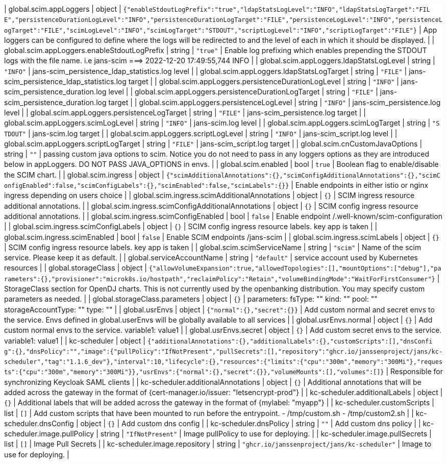 | global.scim.appLoggers | object | `{"enableStdoutLogPrefix":"true","ldapStatsLogLevel":"INFO","ldapStatsLogTarget":"FILE","persistenceDurationLogLevel":"INFO","persistenceDurationLogTarget":"FILE","persistenceLogLevel":"INFO","persistenceLogTarget":"FILE","scimLogLevel":"INFO","scimLogTarget":"STDOUT","scriptLogLevel":"INFO","scriptLogTarget":"FILE"}` | App loggers can be configured to define where the logs will be redirected to and the level of each in which it should be displayed. |
| global.scim.appLoggers.enableStdoutLogPrefix | string | `"true"` | Enable log prefixing which enables prepending the STDOUT logs with the file name. i.e jans-scim ===> 2022-12-20 17:49:55,744 INFO |
| global.scim.appLoggers.ldapStatsLogLevel | string | `"INFO"` | jans-scim_persistence_ldap_statistics.log level |
| global.scim.appLoggers.ldapStatsLogTarget | string | `"FILE"` | jans-scim_persistence_ldap_statistics.log target |
| global.scim.appLoggers.persistenceDurationLogLevel | string | `"INFO"` | jans-scim_persistence_duration.log level |
| global.scim.appLoggers.persistenceDurationLogTarget | string | `"FILE"` | jans-scim_persistence_duration.log target |
| global.scim.appLoggers.persistenceLogLevel | string | `"INFO"` | jans-scim_persistence.log level |
| global.scim.appLoggers.persistenceLogTarget | string | `"FILE"` | jans-scim_persistence.log target |
| global.scim.appLoggers.scimLogLevel | string | `"INFO"` | jans-scim.log level |
| global.scim.appLoggers.scimLogTarget | string | `"STDOUT"` | jans-scim.log target |
| global.scim.appLoggers.scriptLogLevel | string | `"INFO"` | jans-scim_script.log level |
| global.scim.appLoggers.scriptLogTarget | string | `"FILE"` | jans-scim_script.log target |
| global.scim.cnCustomJavaOptions | string | `""` | passing custom java options to scim. Notice you do not need to pass in any loggers options as they are introduced below in appLoggers. DO NOT PASS JAVA_OPTIONS in envs. |
| global.scim.enabled | bool | `true` | Boolean flag to enable/disable the SCIM chart. |
| global.scim.ingress | object | `{"scimAdditionalAnnotations":{},"scimConfigAdditionalAnnotations":{},"scimConfigEnabled":false,"scimConfigLabels":{},"scimEnabled":false,"scimLabels":{}}` | Enable endpoints in either istio or nginx ingress depending on users choice |
| global.scim.ingress.scimAdditionalAnnotations | object | `{}` | SCIM ingress resource additional annotations. |
| global.scim.ingress.scimConfigAdditionalAnnotations | object | `{}` | SCIM config ingress resource additional annotations. |
| global.scim.ingress.scimConfigEnabled | bool | `false` | Enable endpoint /.well-known/scim-configuration |
| global.scim.ingress.scimConfigLabels | object | `{}` | SCIM config ingress resource labels. key app is taken |
| global.scim.ingress.scimEnabled | bool | `false` | Enable SCIM endpoints /jans-scim |
| global.scim.ingress.scimLabels | object | `{}` | SCIM config ingress resource labels. key app is taken |
| global.scim.scimServiceName | string | `"scim"` | Name of the scim service. Please keep it as default. |
| global.serviceAccountName | string | `"default"` | service account used by Kubernetes resources |
| global.storageClass | object | `{"allowVolumeExpansion":true,"allowedTopologies":[],"mountOptions":["debug"],"parameters":{},"provisioner":"microk8s.io/hostpath","reclaimPolicy":"Retain","volumeBindingMode":"WaitForFirstConsumer"}` | StorageClass section for OpenDJ charts. This is not currently used by the openbanking distribution. You may specify custom parameters as needed. |
| global.storageClass.parameters | object | `{}` | parameters: fsType: "" kind: "" pool: "" storageAccountType: "" type: "" |
| global.usrEnvs | object | `{"normal":{},"secret":{}}` | Add custom normal and secret envs to the service. Envs defined in global.userEnvs will be globally available to all services |
| global.usrEnvs.normal | object | `{}` | Add custom normal envs to the service. variable1: value1 |
| global.usrEnvs.secret | object | `{}` | Add custom secret envs to the service. variable1: value1 |
| kc-scheduler | object | `{"additionalAnnotations":{},"additionalLabels":{},"customScripts":[],"dnsConfig":{},"dnsPolicy":"","image":{"pullPolicy":"IfNotPresent","pullSecrets":[],"repository":"ghcr.io/janssenproject/jans/kc-scheduler","tag":"1.1.6_dev"},"interval":10,"lifecycle":{},"resources":{"limits":{"cpu":"300m","memory":"300Mi"},"requests":{"cpu":"300m","memory":"300Mi"}},"usrEnvs":{"normal":{},"secret":{}},"volumeMounts":[],"volumes":[]}` | Responsible for synchronizing Keycloak SAML clients |
| kc-scheduler.additionalAnnotations | object | `{}` | Additional annotations that will be added across the gateway in the format of {cert-manager.io/issuer: "letsencrypt-prod"} |
| kc-scheduler.additionalLabels | object | `{}` | Additional labels that will be added across the gateway in the format of {mylabel: "myapp"} |
| kc-scheduler.customScripts | list | `[]` | Add custom scripts that have been mounted to run before the entrypoint. - /tmp/custom.sh - /tmp/custom2.sh |
| kc-scheduler.dnsConfig | object | `{}` | Add custom dns config |
| kc-scheduler.dnsPolicy | string | `""` | Add custom dns policy |
| kc-scheduler.image.pullPolicy | string | `"IfNotPresent"` | Image pullPolicy to use for deploying. |
| kc-scheduler.image.pullSecrets | list | `[]` | Image Pull Secrets |
| kc-scheduler.image.repository | string | `"ghcr.io/janssenproject/jans/kc-scheduler"` | Image  to use for deploying. |